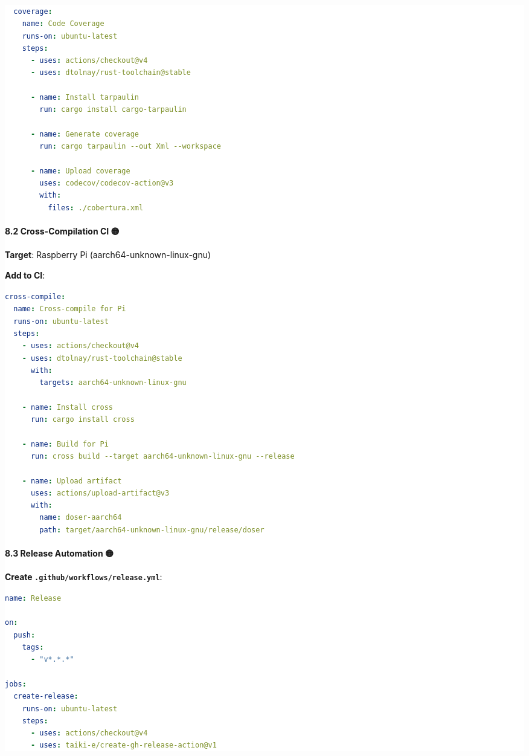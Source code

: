 ```yaml
  coverage:
    name: Code Coverage
    runs-on: ubuntu-latest
    steps:
      - uses: actions/checkout@v4
      - uses: dtolnay/rust-toolchain@stable

      - name: Install tarpaulin
        run: cargo install cargo-tarpaulin

      - name: Generate coverage
        run: cargo tarpaulin --out Xml --workspace

      - name: Upload coverage
        uses: codecov/codecov-action@v3
        with:
          files: ./cobertura.xml
```

#### 8.2 Cross-Compilation CI 🟡

**Target**: Raspberry Pi (aarch64-unknown-linux-gnu)

**Add to CI**:

```yaml
cross-compile:
  name: Cross-compile for Pi
  runs-on: ubuntu-latest
  steps:
    - uses: actions/checkout@v4
    - uses: dtolnay/rust-toolchain@stable
      with:
        targets: aarch64-unknown-linux-gnu

    - name: Install cross
      run: cargo install cross

    - name: Build for Pi
      run: cross build --target aarch64-unknown-linux-gnu --release

    - name: Upload artifact
      uses: actions/upload-artifact@v3
      with:
        name: doser-aarch64
        path: target/aarch64-unknown-linux-gnu/release/doser
```

#### 8.3 Release Automation 🟡

**Create `.github/workflows/release.yml`**:

```yaml
name: Release

on:
  push:
    tags:
      - "v*.*.*"

jobs:
  create-release:
    runs-on: ubuntu-latest
    steps:
      - uses: actions/checkout@v4
      - uses: taiki-e/create-gh-release-action@v1
```